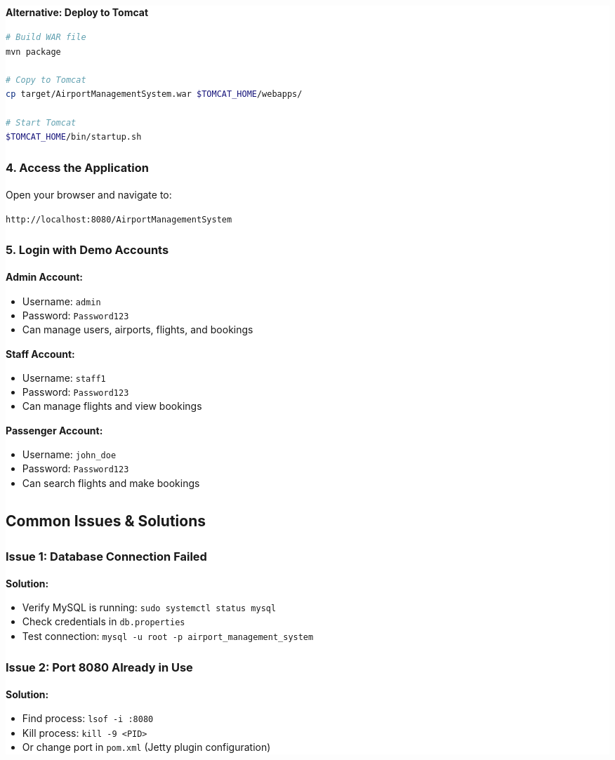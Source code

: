 **Alternative: Deploy to Tomcat**

```bash
# Build WAR file
mvn package

# Copy to Tomcat
cp target/AirportManagementSystem.war $TOMCAT_HOME/webapps/

# Start Tomcat
$TOMCAT_HOME/bin/startup.sh
```

### 4. Access the Application

Open your browser and navigate to:

```
http://localhost:8080/AirportManagementSystem
```

### 5. Login with Demo Accounts

**Admin Account:**
- Username: `admin`
- Password: `Password123`
- Can manage users, airports, flights, and bookings

**Staff Account:**
- Username: `staff1`
- Password: `Password123`
- Can manage flights and view bookings

**Passenger Account:**
- Username: `john_doe`
- Password: `Password123`
- Can search flights and make bookings

## Common Issues & Solutions

### Issue 1: Database Connection Failed

**Solution:**
- Verify MySQL is running: `sudo systemctl status mysql`
- Check credentials in `db.properties`
- Test connection: `mysql -u root -p airport_management_system`

### Issue 2: Port 8080 Already in Use

**Solution:**
- Find process: `lsof -i :8080`
- Kill process: `kill -9 <PID>`
- Or change port in `pom.xml` (Jetty plugin configuration)
